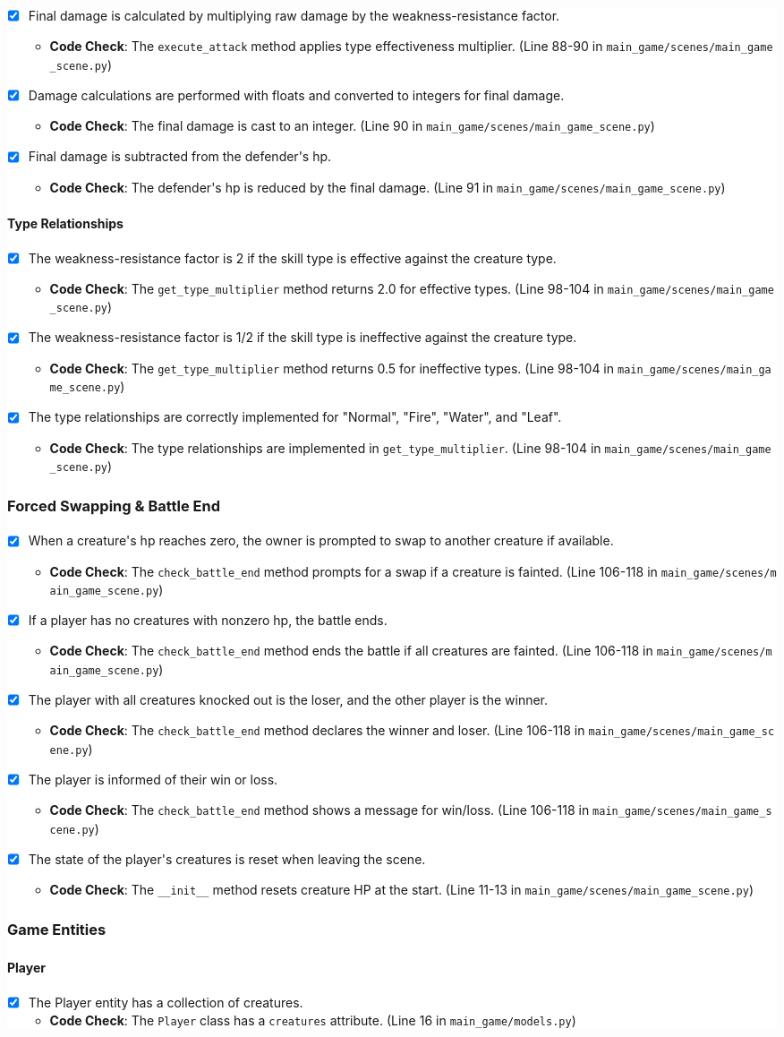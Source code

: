 - [x] Final damage is calculated by multiplying raw damage by the weakness-resistance factor.
  - **Code Check**: The `execute_attack` method applies type effectiveness multiplier. (Line 88-90 in `main_game/scenes/main_game_scene.py`)

- [x] Damage calculations are performed with floats and converted to integers for final damage.
  - **Code Check**: The final damage is cast to an integer. (Line 90 in `main_game/scenes/main_game_scene.py`)

- [x] Final damage is subtracted from the defender's hp.
  - **Code Check**: The defender's hp is reduced by the final damage. (Line 91 in `main_game/scenes/main_game_scene.py`)

#### Type Relationships

- [x] The weakness-resistance factor is 2 if the skill type is effective against the creature type.
  - **Code Check**: The `get_type_multiplier` method returns 2.0 for effective types. (Line 98-104 in `main_game/scenes/main_game_scene.py`)

- [x] The weakness-resistance factor is 1/2 if the skill type is ineffective against the creature type.
  - **Code Check**: The `get_type_multiplier` method returns 0.5 for ineffective types. (Line 98-104 in `main_game/scenes/main_game_scene.py`)

- [x] The type relationships are correctly implemented for "Normal", "Fire", "Water", and "Leaf".
  - **Code Check**: The type relationships are implemented in `get_type_multiplier`. (Line 98-104 in `main_game/scenes/main_game_scene.py`)

### Forced Swapping & Battle End

- [x] When a creature's hp reaches zero, the owner is prompted to swap to another creature if available.
  - **Code Check**: The `check_battle_end` method prompts for a swap if a creature is fainted. (Line 106-118 in `main_game/scenes/main_game_scene.py`)

- [x] If a player has no creatures with nonzero hp, the battle ends.
  - **Code Check**: The `check_battle_end` method ends the battle if all creatures are fainted. (Line 106-118 in `main_game/scenes/main_game_scene.py`)

- [x] The player with all creatures knocked out is the loser, and the other player is the winner.
  - **Code Check**: The `check_battle_end` method declares the winner and loser. (Line 106-118 in `main_game/scenes/main_game_scene.py`)

- [x] The player is informed of their win or loss.
  - **Code Check**: The `check_battle_end` method shows a message for win/loss. (Line 106-118 in `main_game/scenes/main_game_scene.py`)

- [x] The state of the player's creatures is reset when leaving the scene.
  - **Code Check**: The `__init__` method resets creature HP at the start. (Line 11-13 in `main_game/scenes/main_game_scene.py`)

### Game Entities

#### Player

- [x] The Player entity has a collection of creatures.
  - **Code Check**: The `Player` class has a `creatures` attribute. (Line 16 in `main_game/models.py`)
